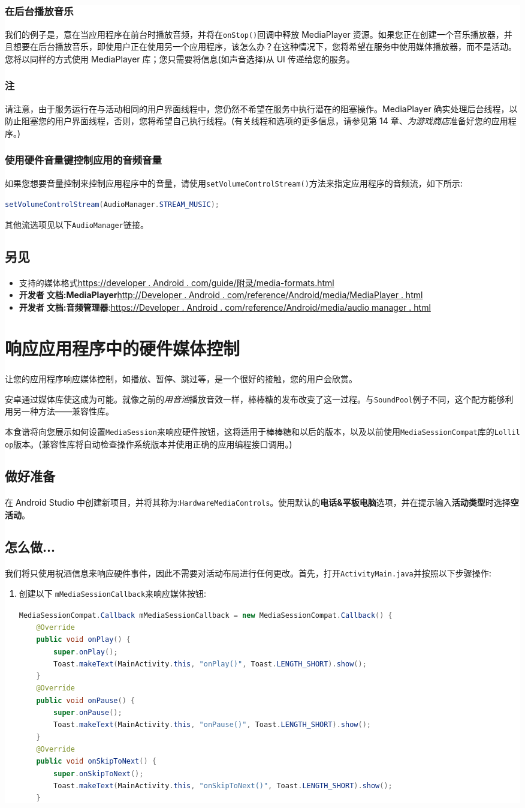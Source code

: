 ### 在后台播放音乐

我们的例子是，意在当应用程序在前台时播放音频，并将在`onStop()`回调中释放 MediaPlayer 资源。如果您正在创建一个音乐播放器，并且想要在后台播放音乐，即使用户正在使用另一个应用程序，该怎么办？在这种情况下，您将希望在服务中使用媒体播放器，而不是活动。您将以同样的方式使用 MediaPlayer 库；您只需要将信息(如声音选择)从 UI 传递给您的服务。

### 注

请注意，由于服务运行在与活动相同的用户界面线程中，您仍然不希望在服务中执行潜在的阻塞操作。MediaPlayer 确实处理后台线程，以防止阻塞您的用户界面线程，否则，您将希望自己执行线程。(有关线程和选项的更多信息，请参见第 14 章、*为游戏商店*准备好您的应用程序。)

### 使用硬件音量键控制应用的音频音量

如果您想要音量控制来控制应用程序中的音量，请使用`setVolumeControlStream()`方法来指定应用程序的音频流，如下所示:

```java
setVolumeControlStream(AudioManager.STREAM_MUSIC);
```

其他流选项见以下`AudioManager`链接。

## 另见

*   支持的媒体格式[https://developer . Android . com/guide/附录/media-formats.html](https://developer.android.com/guide/appendix/media-formats.html)
*   **开发者** **文档:MediaPlayer**[http://Developer . Android . com/reference/Android/media/MediaPlayer . html](http://developer.android.com/reference/android/media/MediaPlayer.html)
*   **开发者** **文档:音频管理器**:[https://Developer . Android . com/reference/Android/media/audio manager . html](https://developer.android.com/reference/android/media/AudioManager.html)

# 响应应用程序中的硬件媒体控制

让您的应用程序响应媒体控制，如播放、暂停、跳过等，是一个很好的接触，您的用户会欣赏。

安卓通过媒体库使这成为可能。就像之前的*用音池*播放音效一样，棒棒糖的发布改变了这一过程。与`SoundPool`例子不同，这个配方能够利用另一种方法——兼容性库。

本食谱将向您展示如何设置`MediaSession`来响应硬件按钮，这将适用于棒棒糖和以后的版本，以及以前使用`MediaSessionCompat`库的`Lollilop`版本。(兼容性库将自动检查操作系统版本并使用正确的应用编程接口调用。)

## 做好准备

在 Android Studio 中创建新项目，并将其称为:`HardwareMediaControls`。使用默认的**电话&平板电脑**选项，并在提示输入**活动类型**时选择**空活动**。

## 怎么做...

我们将只使用祝酒信息来响应硬件事件，因此不需要对活动布局进行任何更改。首先，打开`ActivityMain.java`并按照以下步骤操作:

1.  创建以下 `mMediaSessionCallback`来响应媒体按钮:

    ```java
    MediaSessionCompat.Callback mMediaSessionCallback = new MediaSessionCompat.Callback() {
        @Override
        public void onPlay() {
            super.onPlay();
            Toast.makeText(MainActivity.this, "onPlay()", Toast.LENGTH_SHORT).show();
        }
        @Override
        public void onPause() {
            super.onPause();
            Toast.makeText(MainActivity.this, "onPause()", Toast.LENGTH_SHORT).show();
        }
        @Override
        public void onSkipToNext() {
            super.onSkipToNext();
            Toast.makeText(MainActivity.this, "onSkipToNext()", Toast.LENGTH_SHORT).show();
        }